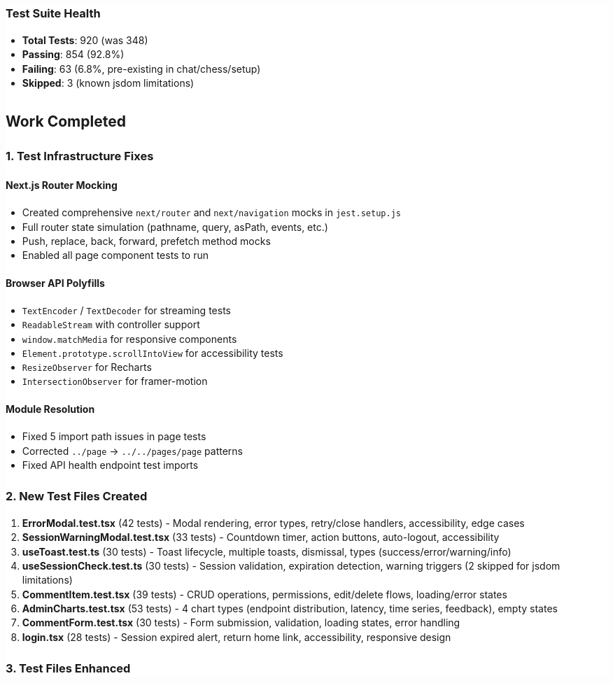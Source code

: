 ### Test Suite Health

- **Total Tests**: 920 (was 348)
- **Passing**: 854 (92.8%)
- **Failing**: 63 (6.8%, pre-existing in chat/chess/setup)
- **Skipped**: 3 (known jsdom limitations)

## Work Completed

### 1. Test Infrastructure Fixes

#### Next.js Router Mocking
- Created comprehensive `next/router` and `next/navigation` mocks in `jest.setup.js`
- Full router state simulation (pathname, query, asPath, events, etc.)
- Push, replace, back, forward, prefetch method mocks
- Enabled all page component tests to run

#### Browser API Polyfills
- `TextEncoder` / `TextDecoder` for streaming tests
- `ReadableStream` with controller support
- `window.matchMedia` for responsive components
- `Element.prototype.scrollIntoView` for accessibility tests
- `ResizeObserver` for Recharts
- `IntersectionObserver` for framer-motion

#### Module Resolution
- Fixed 5 import path issues in page tests
- Corrected `../page` → `../../pages/page` patterns
- Fixed API health endpoint test imports

### 2. New Test Files Created

1. **ErrorModal.test.tsx** (42 tests) - Modal rendering, error types, retry/close handlers, accessibility, edge cases
2. **SessionWarningModal.test.tsx** (33 tests) - Countdown timer, action buttons, auto-logout, accessibility
3. **useToast.test.ts** (30 tests) - Toast lifecycle, multiple toasts, dismissal, types (success/error/warning/info)
4. **useSessionCheck.test.ts** (30 tests) - Session validation, expiration detection, warning triggers (2 skipped for jsdom limitations)
5. **CommentItem.test.tsx** (39 tests) - CRUD operations, permissions, edit/delete flows, loading/error states
6. **AdminCharts.test.tsx** (53 tests) - 4 chart types (endpoint distribution, latency, time series, feedback), empty states
7. **CommentForm.test.tsx** (30 tests) - Form submission, validation, loading states, error handling
8. **login.tsx** (28 tests) - Session expired alert, return home link, accessibility, responsive design

### 3. Test Files Enhanced

